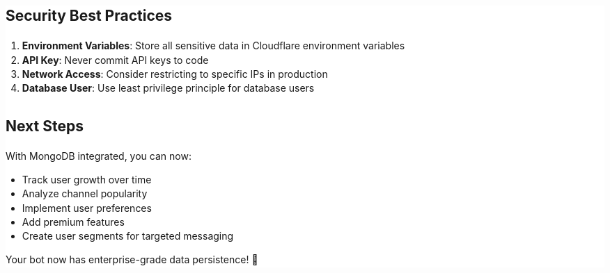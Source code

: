 ## Security Best Practices

1. **Environment Variables**: Store all sensitive data in Cloudflare environment variables
2. **API Key**: Never commit API keys to code
3. **Network Access**: Consider restricting to specific IPs in production
4. **Database User**: Use least privilege principle for database users

## Next Steps

With MongoDB integrated, you can now:
- Track user growth over time
- Analyze channel popularity
- Implement user preferences
- Add premium features
- Create user segments for targeted messaging

Your bot now has enterprise-grade data persistence! 🚀
